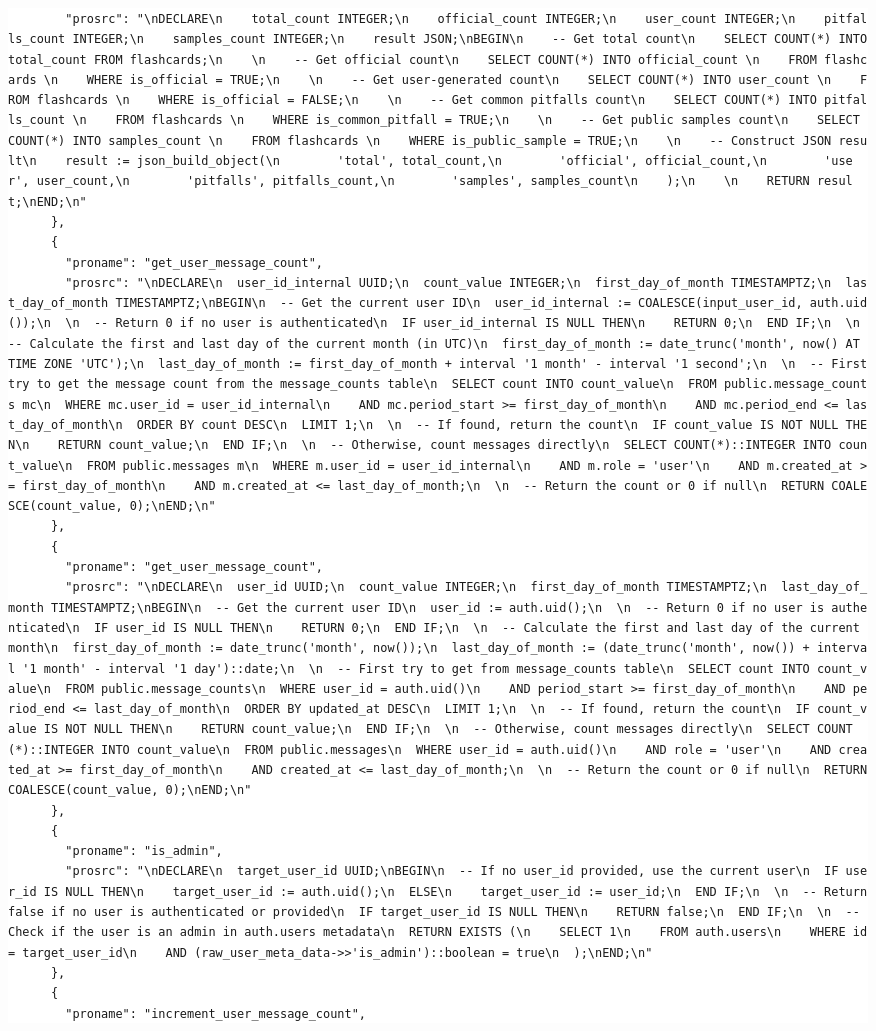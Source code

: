             "prosrc": "\nDECLARE\n    total_count INTEGER;\n    official_count INTEGER;\n    user_count INTEGER;\n    pitfalls_count INTEGER;\n    samples_count INTEGER;\n    result JSON;\nBEGIN\n    -- Get total count\n    SELECT COUNT(*) INTO total_count FROM flashcards;\n    \n    -- Get official count\n    SELECT COUNT(*) INTO official_count \n    FROM flashcards \n    WHERE is_official = TRUE;\n    \n    -- Get user-generated count\n    SELECT COUNT(*) INTO user_count \n    FROM flashcards \n    WHERE is_official = FALSE;\n    \n    -- Get common pitfalls count\n    SELECT COUNT(*) INTO pitfalls_count \n    FROM flashcards \n    WHERE is_common_pitfall = TRUE;\n    \n    -- Get public samples count\n    SELECT COUNT(*) INTO samples_count \n    FROM flashcards \n    WHERE is_public_sample = TRUE;\n    \n    -- Construct JSON result\n    result := json_build_object(\n        'total', total_count,\n        'official', official_count,\n        'user', user_count,\n        'pitfalls', pitfalls_count,\n        'samples', samples_count\n    );\n    \n    RETURN result;\nEND;\n"
          },
          {
            "proname": "get_user_message_count",
            "prosrc": "\nDECLARE\n  user_id_internal UUID;\n  count_value INTEGER;\n  first_day_of_month TIMESTAMPTZ;\n  last_day_of_month TIMESTAMPTZ;\nBEGIN\n  -- Get the current user ID\n  user_id_internal := COALESCE(input_user_id, auth.uid());\n  \n  -- Return 0 if no user is authenticated\n  IF user_id_internal IS NULL THEN\n    RETURN 0;\n  END IF;\n  \n  -- Calculate the first and last day of the current month (in UTC)\n  first_day_of_month := date_trunc('month', now() AT TIME ZONE 'UTC');\n  last_day_of_month := first_day_of_month + interval '1 month' - interval '1 second';\n  \n  -- First try to get the message count from the message_counts table\n  SELECT count INTO count_value\n  FROM public.message_counts mc\n  WHERE mc.user_id = user_id_internal\n    AND mc.period_start >= first_day_of_month\n    AND mc.period_end <= last_day_of_month\n  ORDER BY count DESC\n  LIMIT 1;\n  \n  -- If found, return the count\n  IF count_value IS NOT NULL THEN\n    RETURN count_value;\n  END IF;\n  \n  -- Otherwise, count messages directly\n  SELECT COUNT(*)::INTEGER INTO count_value\n  FROM public.messages m\n  WHERE m.user_id = user_id_internal\n    AND m.role = 'user'\n    AND m.created_at >= first_day_of_month\n    AND m.created_at <= last_day_of_month;\n  \n  -- Return the count or 0 if null\n  RETURN COALESCE(count_value, 0);\nEND;\n"
          },
          {
            "proname": "get_user_message_count",
            "prosrc": "\nDECLARE\n  user_id UUID;\n  count_value INTEGER;\n  first_day_of_month TIMESTAMPTZ;\n  last_day_of_month TIMESTAMPTZ;\nBEGIN\n  -- Get the current user ID\n  user_id := auth.uid();\n  \n  -- Return 0 if no user is authenticated\n  IF user_id IS NULL THEN\n    RETURN 0;\n  END IF;\n  \n  -- Calculate the first and last day of the current month\n  first_day_of_month := date_trunc('month', now());\n  last_day_of_month := (date_trunc('month', now()) + interval '1 month' - interval '1 day')::date;\n  \n  -- First try to get from message_counts table\n  SELECT count INTO count_value\n  FROM public.message_counts\n  WHERE user_id = auth.uid()\n    AND period_start >= first_day_of_month\n    AND period_end <= last_day_of_month\n  ORDER BY updated_at DESC\n  LIMIT 1;\n  \n  -- If found, return the count\n  IF count_value IS NOT NULL THEN\n    RETURN count_value;\n  END IF;\n  \n  -- Otherwise, count messages directly\n  SELECT COUNT(*)::INTEGER INTO count_value\n  FROM public.messages\n  WHERE user_id = auth.uid()\n    AND role = 'user'\n    AND created_at >= first_day_of_month\n    AND created_at <= last_day_of_month;\n  \n  -- Return the count or 0 if null\n  RETURN COALESCE(count_value, 0);\nEND;\n"
          },
          {
            "proname": "is_admin",
            "prosrc": "\nDECLARE\n  target_user_id UUID;\nBEGIN\n  -- If no user_id provided, use the current user\n  IF user_id IS NULL THEN\n    target_user_id := auth.uid();\n  ELSE\n    target_user_id := user_id;\n  END IF;\n  \n  -- Return false if no user is authenticated or provided\n  IF target_user_id IS NULL THEN\n    RETURN false;\n  END IF;\n  \n  -- Check if the user is an admin in auth.users metadata\n  RETURN EXISTS (\n    SELECT 1\n    FROM auth.users\n    WHERE id = target_user_id\n    AND (raw_user_meta_data->>'is_admin')::boolean = true\n  );\nEND;\n"
          },
          {
            "proname": "increment_user_message_count",